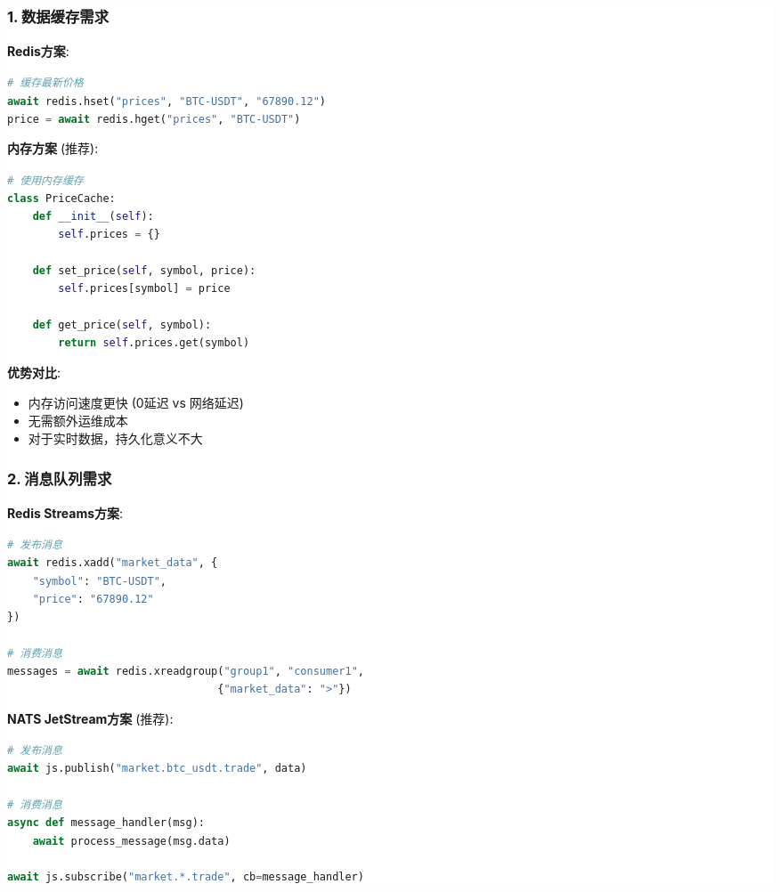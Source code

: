### 1. 数据缓存需求

**Redis方案**:
```python
# 缓存最新价格
await redis.hset("prices", "BTC-USDT", "67890.12")
price = await redis.hget("prices", "BTC-USDT")
```

**内存方案** (推荐):
```python
# 使用内存缓存
class PriceCache:
    def __init__(self):
        self.prices = {}
    
    def set_price(self, symbol, price):
        self.prices[symbol] = price
    
    def get_price(self, symbol):
        return self.prices.get(symbol)
```

**优势对比**:
- 内存访问速度更快 (0延迟 vs 网络延迟)
- 无需额外运维成本
- 对于实时数据，持久化意义不大

### 2. 消息队列需求

**Redis Streams方案**:
```python
# 发布消息
await redis.xadd("market_data", {
    "symbol": "BTC-USDT",
    "price": "67890.12"
})

# 消费消息
messages = await redis.xreadgroup("group1", "consumer1", 
                                 {"market_data": ">"})
```

**NATS JetStream方案** (推荐):
```python
# 发布消息
await js.publish("market.btc_usdt.trade", data)

# 消费消息
async def message_handler(msg):
    await process_message(msg.data)

await js.subscribe("market.*.trade", cb=message_handler)
```
